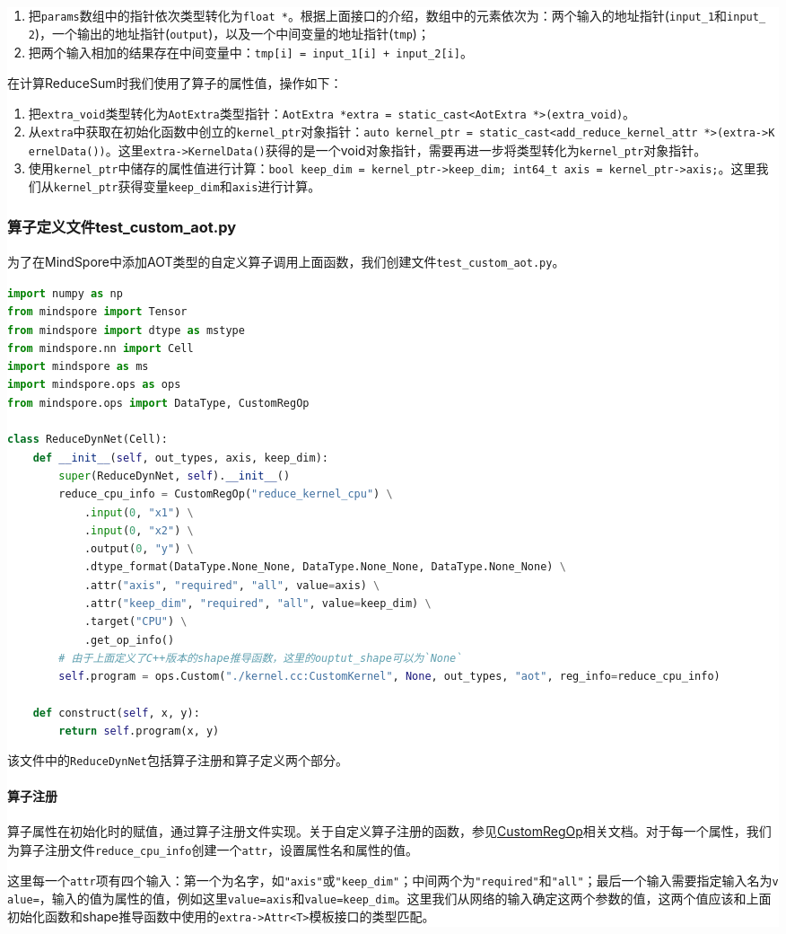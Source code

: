 1. 把`params`数组中的指针依次类型转化为`float *`。根据上面接口的介绍，数组中的元素依次为：两个输入的地址指针(`input_1`和`input_2`)，一个输出的地址指针(`output`)，以及一个中间变量的地址指针(`tmp`)；
2. 把两个输入相加的结果存在中间变量中：`tmp[i] = input_1[i] + input_2[i]`。

在计算ReduceSum时我们使用了算子的属性值，操作如下：

1. 把`extra_void`类型转化为`AotExtra`类型指针：`AotExtra *extra = static_cast<AotExtra *>(extra_void)`。
2. 从`extra`中获取在初始化函数中创立的`kernel_ptr`对象指针：`auto kernel_ptr = static_cast<add_reduce_kernel_attr *>(extra->KernelData())`。这里`extra->KernelData()`获得的是一个void对象指针，需要再进一步将类型转化为`kernel_ptr`对象指针。
3. 使用`kernel_ptr`中储存的属性值进行计算：`bool keep_dim = kernel_ptr->keep_dim; int64_t axis = kernel_ptr->axis;`。这里我们从`kernel_ptr`获得变量`keep_dim`和`axis`进行计算。

### 算子定义文件test_custom_aot.py

为了在MindSpore中添加AOT类型的自定义算子调用上面函数，我们创建文件`test_custom_aot.py`。

```python
import numpy as np
from mindspore import Tensor
from mindspore import dtype as mstype
from mindspore.nn import Cell
import mindspore as ms
import mindspore.ops as ops
from mindspore.ops import DataType, CustomRegOp

class ReduceDynNet(Cell):
    def __init__(self, out_types, axis, keep_dim):
        super(ReduceDynNet, self).__init__()
        reduce_cpu_info = CustomRegOp("reduce_kernel_cpu") \
            .input(0, "x1") \
            .input(0, "x2") \
            .output(0, "y") \
            .dtype_format(DataType.None_None, DataType.None_None, DataType.None_None) \
            .attr("axis", "required", "all", value=axis) \
            .attr("keep_dim", "required", "all", value=keep_dim) \
            .target("CPU") \
            .get_op_info()
        # 由于上面定义了C++版本的shape推导函数，这里的ouptut_shape可以为`None`
        self.program = ops.Custom("./kernel.cc:CustomKernel", None, out_types, "aot", reg_info=reduce_cpu_info)

    def construct(self, x, y):
        return self.program(x, y)
```

该文件中的`ReduceDynNet`包括算子注册和算子定义两个部分。

#### 算子注册

算子属性在初始化时的赋值，通过算子注册文件实现。关于自定义算子注册的函数，参见[CustomRegOp](https://www.mindspore.cn/docs/zh-CN/master/api_python/ops/mindspore.ops.CustomRegOp.html#mindspore-ops-customregop)相关文档。对于每一个属性，我们为算子注册文件`reduce_cpu_info`创建一个`attr`，设置属性名和属性的值。

这里每一个`attr`项有四个输入：第一个为名字，如`"axis"`或`"keep_dim"`；中间两个为`"required"`和`"all"`；最后一个输入需要指定输入名为`value=`，输入的值为属性的值，例如这里`value=axis`和`value=keep_dim`。这里我们从网络的输入确定这两个参数的值，这两个值应该和上面初始化函数和shape推导函数中使用的`extra->Attr<T>`模板接口的类型匹配。
